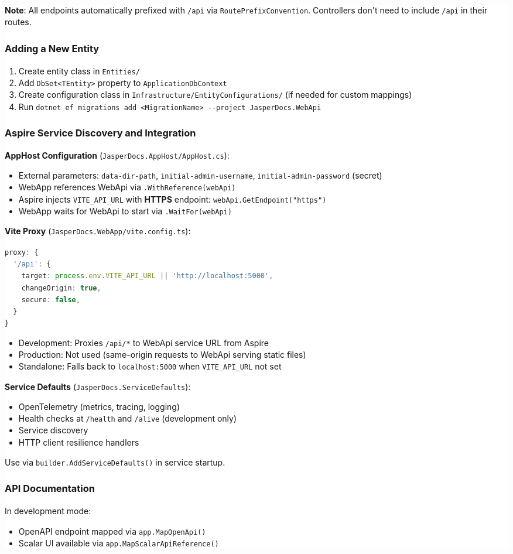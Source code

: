 **Note**: All endpoints automatically prefixed with `/api` via `RoutePrefixConvention`. Controllers don't need to include `/api` in their routes.

### Adding a New Entity

1. Create entity class in `Entities/`
2. Add `DbSet<TEntity>` property to `ApplicationDbContext`
3. Create configuration class in `Infrastructure/EntityConfigurations/` (if needed for custom mappings)
4. Run `dotnet ef migrations add <MigrationName> --project JasperDocs.WebApi`

### Aspire Service Discovery and Integration

**AppHost Configuration** (`JasperDocs.AppHost/AppHost.cs`):
- External parameters: `data-dir-path`, `initial-admin-username`, `initial-admin-password` (secret)
- WebApp references WebApi via `.WithReference(webApi)`
- Aspire injects `VITE_API_URL` with **HTTPS** endpoint: `webApi.GetEndpoint("https")`
- WebApp waits for WebApi to start via `.WaitFor(webApi)`

**Vite Proxy** (`JasperDocs.WebApp/vite.config.ts`):
```typescript
proxy: {
  '/api': {
    target: process.env.VITE_API_URL || 'http://localhost:5000',
    changeOrigin: true,
    secure: false,
  }
}
```
- Development: Proxies `/api/*` to WebApi service URL from Aspire
- Production: Not used (same-origin requests to WebApi serving static files)
- Standalone: Falls back to `localhost:5000` when `VITE_API_URL` not set

**Service Defaults** (`JasperDocs.ServiceDefaults`):
- OpenTelemetry (metrics, tracing, logging)
- Health checks at `/health` and `/alive` (development only)
- Service discovery
- HTTP client resilience handlers

Use via `builder.AddServiceDefaults()` in service startup.

### API Documentation

In development mode:
- OpenAPI endpoint mapped via `app.MapOpenApi()`
- Scalar UI available via `app.MapScalarApiReference()`
